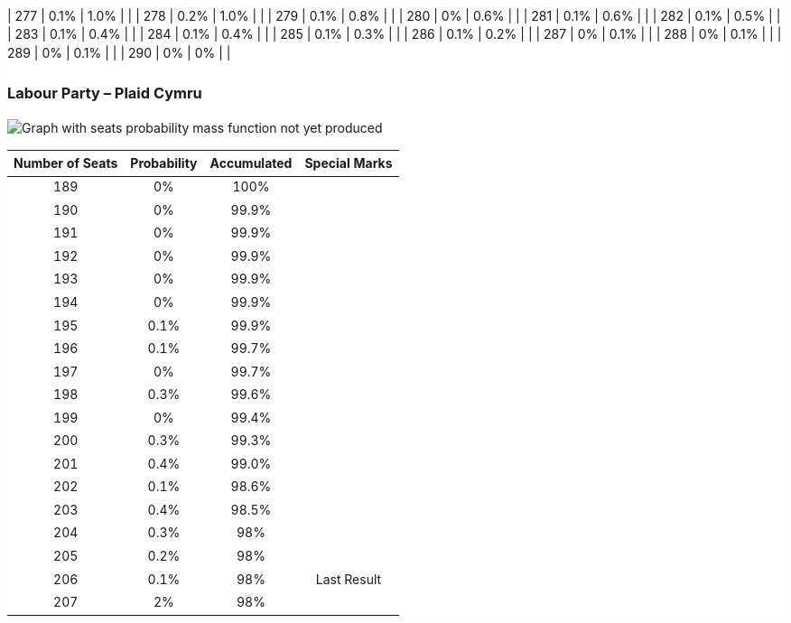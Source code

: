 | 277 | 0.1% | 1.0% |  |
| 278 | 0.2% | 1.0% |  |
| 279 | 0.1% | 0.8% |  |
| 280 | 0% | 0.6% |  |
| 281 | 0.1% | 0.6% |  |
| 282 | 0.1% | 0.5% |  |
| 283 | 0.1% | 0.4% |  |
| 284 | 0.1% | 0.4% |  |
| 285 | 0.1% | 0.3% |  |
| 286 | 0.1% | 0.2% |  |
| 287 | 0% | 0.1% |  |
| 288 | 0% | 0.1% |  |
| 289 | 0% | 0.1% |  |
| 290 | 0% | 0% |  |

### Labour Party – Plaid Cymru

![Graph with seats probability mass function not yet produced](2020-08-10-KantarPublic-coalitions-seats-pmf-lab–pc.png "Seats Probability Mass Function")

| Number of Seats | Probability | Accumulated | Special Marks |
|:---------------:|:-----------:|:-----------:|:-------------:|
| 189 | 0% | 100% |  |
| 190 | 0% | 99.9% |  |
| 191 | 0% | 99.9% |  |
| 192 | 0% | 99.9% |  |
| 193 | 0% | 99.9% |  |
| 194 | 0% | 99.9% |  |
| 195 | 0.1% | 99.9% |  |
| 196 | 0.1% | 99.7% |  |
| 197 | 0% | 99.7% |  |
| 198 | 0.3% | 99.6% |  |
| 199 | 0% | 99.4% |  |
| 200 | 0.3% | 99.3% |  |
| 201 | 0.4% | 99.0% |  |
| 202 | 0.1% | 98.6% |  |
| 203 | 0.4% | 98.5% |  |
| 204 | 0.3% | 98% |  |
| 205 | 0.2% | 98% |  |
| 206 | 0.1% | 98% | Last Result |
| 207 | 2% | 98% |  |